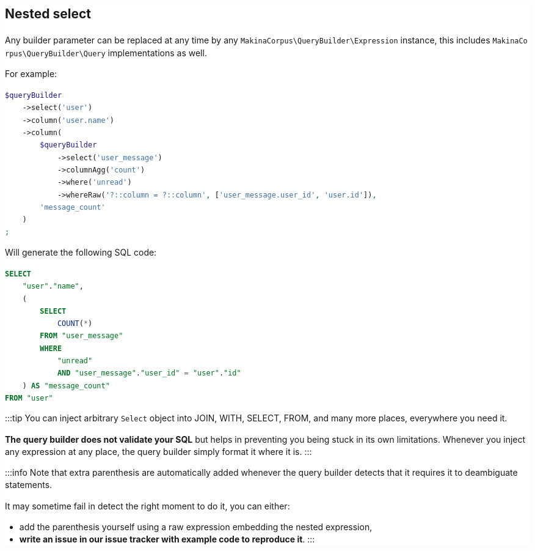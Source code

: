 ## Nested select

Any builder parameter can be replaced at any time by any `MakinaCorpus\QueryBuilder\Expression`
instance, this includes `MakinaCorpus\QueryBuilder\Query` implementations as well.

For example:

```php
$queryBuilder
    ->select('user')
    ->column('user.name')
    ->column(
        $queryBuilder
            ->select('user_message')
            ->columnAgg('count')
            ->where('unread')
            ->whereRaw('?::column = ?::column', ['user_message.user_id', 'user.id']),
        'message_count'
    )
;
```

Will generate the following SQL code:

```sql
SELECT
    "user"."name",
    (
        SELECT
            COUNT(*)
        FROM "user_message"
        WHERE
            "unread"
            AND "user_message"."user_id" = "user"."id"
    ) AS "message_count"
FROM "user"
```

:::tip
You can inject arbitrary `Select` object into JOIN, WITH, SELECT, FROM, and
many more places, everywhere you need it.

**The query builder does not validate your SQL** but helps in preventing you
being stuck in its own limitations. Whenever you inject any expression at any
place, the query builder simply format it where it is.
:::

:::info
Note that extra parenthesis are automatically added whenever the query builder
detects that it requires it to deambiguate statements.

It may sometime fail in detect the right moment to do it, you can either:
 - add the parenthesis yourself using a raw expression embedding the nested expression,
 - **write an issue in our issue tracker with example code to reproduce it**.
:::
